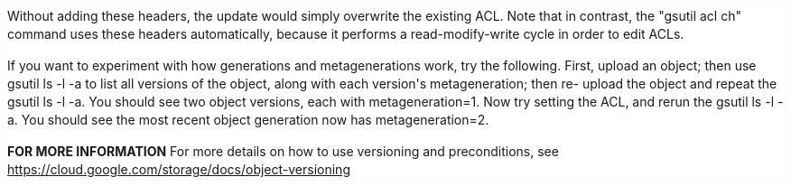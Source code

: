   Without adding these headers, the update would simply overwrite the existing
  ACL. Note that in contrast, the "gsutil acl ch" command uses these headers
  automatically, because it performs a read-modify-write cycle in order to edit
  ACLs.

  If you want to experiment with how generations and metagenerations work, try
  the following. First, upload an object; then use gsutil ls -l -a to list all
  versions of the object, along with each version's metageneration; then re-
  upload the object and repeat the gsutil ls -l -a. You should see two object
  versions, each with metageneration=1. Now try setting the ACL, and rerun the
  gsutil ls -l -a. You should see the most recent object generation now has
  metageneration=2.


<B>FOR MORE INFORMATION</B>
  For more details on how to use versioning and preconditions, see
  https://cloud.google.com/storage/docs/object-versioning